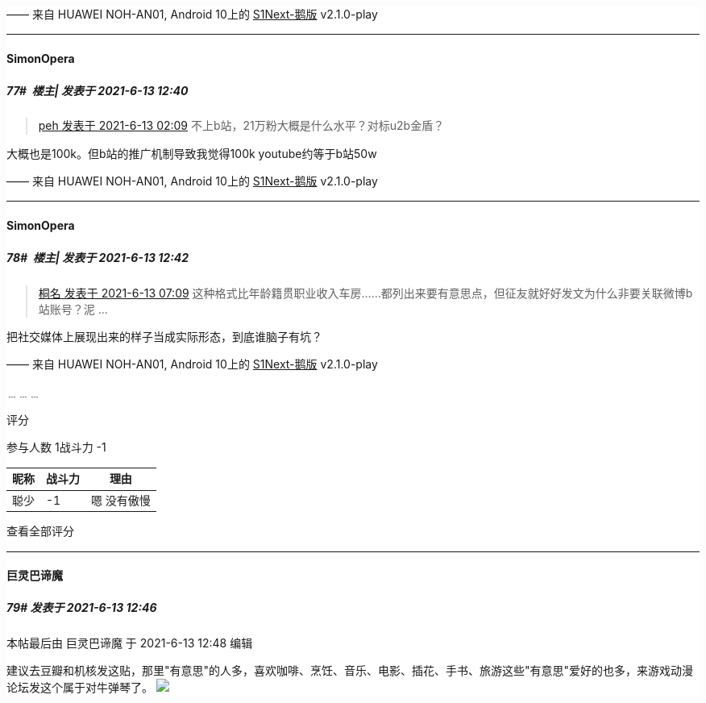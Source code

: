 —— 来自 HUAWEI NOH-AN01, Android 10上的 [S1Next-鹅版](https://github.com/ykrank/S1-Next/releases) v2.1.0-play


*****

####  SimonOpera  
##### 77#         楼主| 发表于 2021-6-13 12:40


<blockquote><a href="httphttps://bbs.saraba1st.com/2b/forum.php?mod=redirect&amp;goto=findpost&amp;pid=51578343&amp;ptid=2009547" target="_blank">peh 发表于 2021-6-13 02:09</a>
不上b站，21万粉大概是什么水平？对标u2b金盾？</blockquote>
大概也是100k。但b站的推广机制导致我觉得100k youtube约等于b站50w

—— 来自 HUAWEI NOH-AN01, Android 10上的 [S1Next-鹅版](https://github.com/ykrank/S1-Next/releases) v2.1.0-play


*****

####  SimonOpera  
##### 78#         楼主| 发表于 2021-6-13 12:42


<blockquote><a href="httphttps://bbs.saraba1st.com/2b/forum.php?mod=redirect&amp;goto=findpost&amp;pid=51579140&amp;ptid=2009547" target="_blank">桐名 发表于 2021-6-13 07:09</a>
这种格式比年龄籍贯职业收入车房……都列出来要有意思点，但征友就好好发文为什么非要关联微博b站账号？泥 ...</blockquote>
把社交媒体上展现出来的样子当成实际形态，到底谁脑子有坑？

—— 来自 HUAWEI NOH-AN01, Android 10上的 [S1Next-鹅版](https://github.com/ykrank/S1-Next/releases) v2.1.0-play


﹍﹍﹍

评分


 参与人数 1战斗力 -1

|昵称|战斗力|理由|
|----|---|---|
| 聪少|-1|嗯 没有傲慢|


查看全部评分


*****

####  巨灵巴谛魔  
##### 79#       发表于 2021-6-13 12:46


 本帖最后由 巨灵巴谛魔 于 2021-6-13 12:48 编辑 

建议去豆瓣和机核发这贴，那里"有意思"的人多，喜欢咖啡、烹饪、音乐、电影、插花、手书、旅游这些"有意思"爱好的也多，来游戏动漫论坛发这个属于对牛弹琴了。
<img src="https://static.saraba1st.com/image/smiley/face2017/065.png" referrerpolicy="no-referrer">
